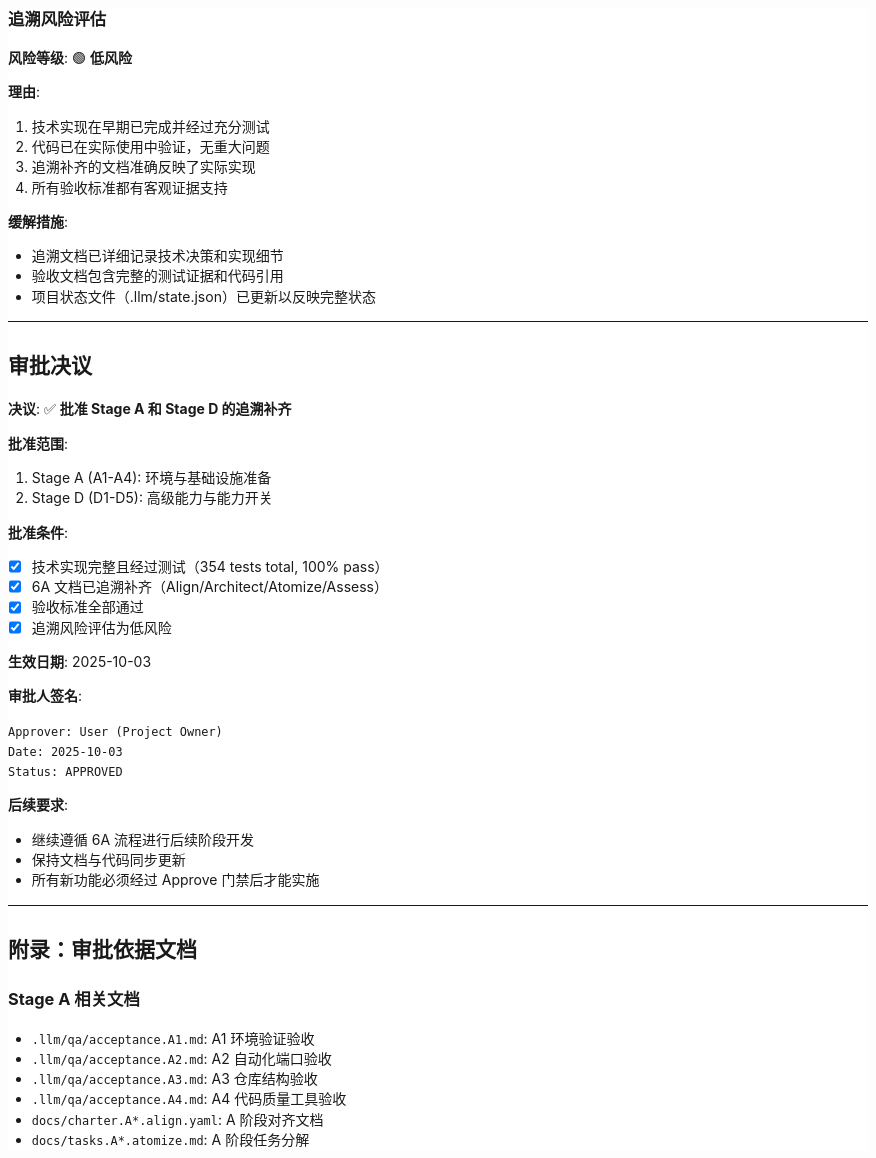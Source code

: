 ### 追溯风险评估

**风险等级**: 🟢 **低风险**

**理由**:
1. 技术实现在早期已完成并经过充分测试
2. 代码已在实际使用中验证，无重大问题
3. 追溯补齐的文档准确反映了实际实现
4. 所有验收标准都有客观证据支持

**缓解措施**:
- 追溯文档已详细记录技术决策和实现细节
- 验收文档包含完整的测试证据和代码引用
- 项目状态文件（.llm/state.json）已更新以反映完整状态

---

## 审批决议

**决议**: ✅ **批准 Stage A 和 Stage D 的追溯补齐**

**批准范围**:
1. Stage A (A1-A4): 环境与基础设施准备
2. Stage D (D1-D5): 高级能力与能力开关

**批准条件**:
- [x] 技术实现完整且经过测试（354 tests total, 100% pass）
- [x] 6A 文档已追溯补齐（Align/Architect/Atomize/Assess）
- [x] 验收标准全部通过
- [x] 追溯风险评估为低风险

**生效日期**: 2025-10-03

**审批人签名**:
```
Approver: User (Project Owner)
Date: 2025-10-03
Status: APPROVED
```

**后续要求**:
- 继续遵循 6A 流程进行后续阶段开发
- 保持文档与代码同步更新
- 所有新功能必须经过 Approve 门禁后才能实施

---

## 附录：审批依据文档

### Stage A 相关文档
- `.llm/qa/acceptance.A1.md`: A1 环境验证验收
- `.llm/qa/acceptance.A2.md`: A2 自动化端口验收
- `.llm/qa/acceptance.A3.md`: A3 仓库结构验收
- `.llm/qa/acceptance.A4.md`: A4 代码质量工具验收
- `docs/charter.A*.align.yaml`: A 阶段对齐文档
- `docs/tasks.A*.atomize.md`: A 阶段任务分解
